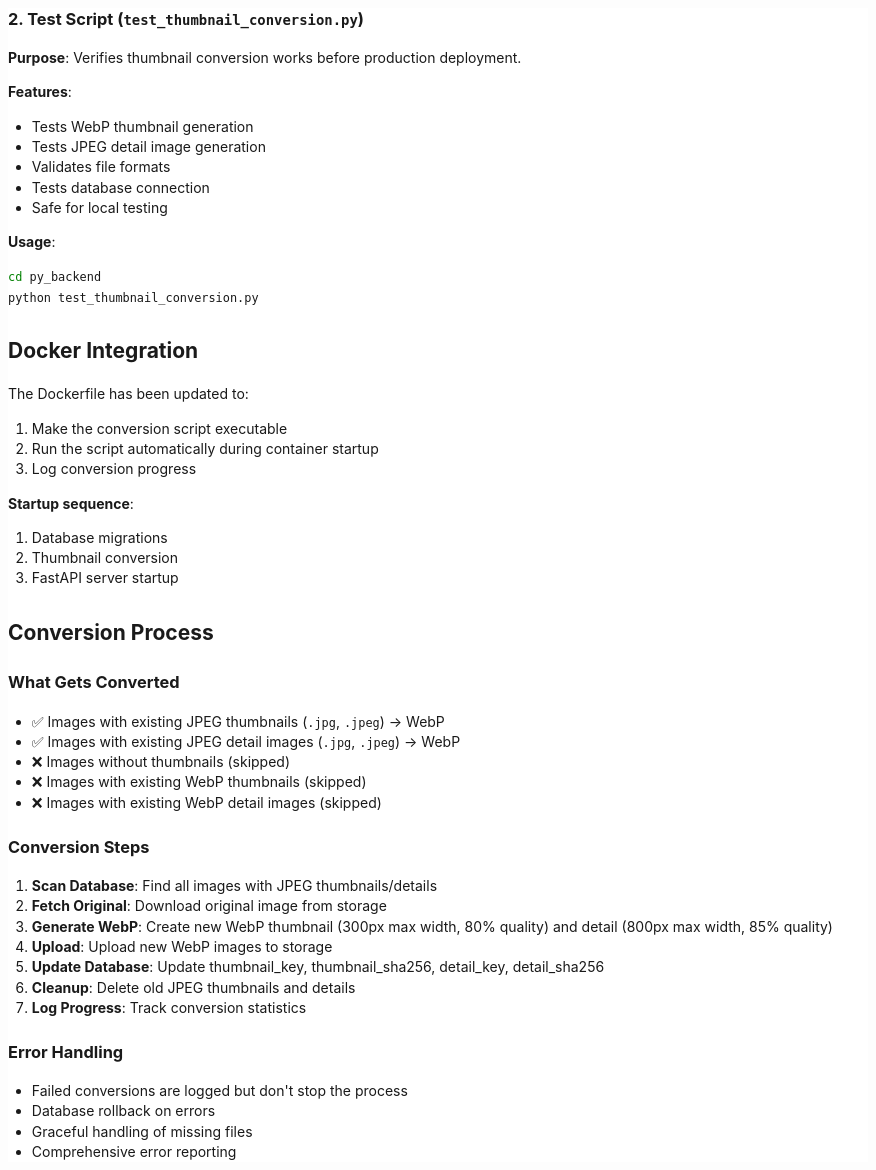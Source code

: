 ### 2. Test Script (`test_thumbnail_conversion.py`)

**Purpose**: Verifies thumbnail conversion works before production deployment.

**Features**:
- Tests WebP thumbnail generation
- Tests JPEG detail image generation
- Validates file formats
- Tests database connection
- Safe for local testing

**Usage**:
```bash
cd py_backend
python test_thumbnail_conversion.py
```

## Docker Integration

The Dockerfile has been updated to:
1. Make the conversion script executable
2. Run the script automatically during container startup
3. Log conversion progress

**Startup sequence**:
1. Database migrations
2. Thumbnail conversion
3. FastAPI server startup

## Conversion Process

### What Gets Converted
- ✅ Images with existing JPEG thumbnails (`.jpg`, `.jpeg`) → WebP
- ✅ Images with existing JPEG detail images (`.jpg`, `.jpeg`) → WebP
- ❌ Images without thumbnails (skipped)
- ❌ Images with existing WebP thumbnails (skipped)
- ❌ Images with existing WebP detail images (skipped)

### Conversion Steps
1. **Scan Database**: Find all images with JPEG thumbnails/details
2. **Fetch Original**: Download original image from storage
3. **Generate WebP**: Create new WebP thumbnail (300px max width, 80% quality) and detail (800px max width, 85% quality)
4. **Upload**: Upload new WebP images to storage
5. **Update Database**: Update thumbnail_key, thumbnail_sha256, detail_key, detail_sha256
6. **Cleanup**: Delete old JPEG thumbnails and details
7. **Log Progress**: Track conversion statistics

### Error Handling
- Failed conversions are logged but don't stop the process
- Database rollback on errors
- Graceful handling of missing files
- Comprehensive error reporting
